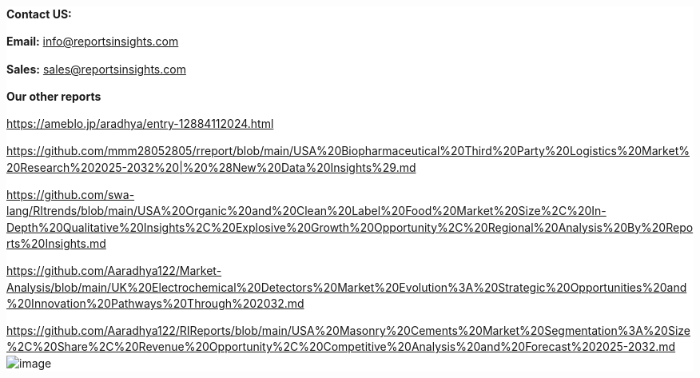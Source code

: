<strong>Contact US:</strong>

<p class=""""><b>Email:</b> <a href=mailto:info@reportsinsights.com>info@reportsinsights.com</a></p>
<p class=""""><b>Sales:</b> <a href=mailto:sales@reportsinsights.com>sales@reportsinsights.com</a></p>

<strong>Our other reports</strong>

<a href=https://ameblo.jp/aradhya/entry-12884112024.html>https://ameblo.jp/aradhya/entry-12884112024.html</a>

<a href=https://github.com/mmm28052805/rreport/blob/main/USA%20Biopharmaceutical%20Third%20Party%20Logistics%20Market%20Research%202025-2032%20|%20%28New%20Data%20Insights%29.md>https://github.com/mmm28052805/rreport/blob/main/USA%20Biopharmaceutical%20Third%20Party%20Logistics%20Market%20Research%202025-2032%20|%20%28New%20Data%20Insights%29.md</a>

<a href=https://github.com/swa-lang/RItrends/blob/main/USA%20Organic%20and%20Clean%20Label%20Food%20Market%20Size%2C%20In-Depth%20Qualitative%20Insights%2C%20Explosive%20Growth%20Opportunity%2C%20Regional%20Analysis%20By%20Reports%20Insights.md>https://github.com/swa-lang/RItrends/blob/main/USA%20Organic%20and%20Clean%20Label%20Food%20Market%20Size%2C%20In-Depth%20Qualitative%20Insights%2C%20Explosive%20Growth%20Opportunity%2C%20Regional%20Analysis%20By%20Reports%20Insights.md</a>

<a href=https://github.com/Aaradhya122/Market-Analysis/blob/main/UK%20Electrochemical%20Detectors%20Market%20Evolution%3A%20Strategic%20Opportunities%20and%20Innovation%20Pathways%20Through%202032.md>https://github.com/Aaradhya122/Market-Analysis/blob/main/UK%20Electrochemical%20Detectors%20Market%20Evolution%3A%20Strategic%20Opportunities%20and%20Innovation%20Pathways%20Through%202032.md</a>

<a href=https://github.com/Aaradhya122/RIReports/blob/main/USA%20Masonry%20Cements%20Market%20Segmentation%3A%20Size%2C%20Share%2C%20Revenue%20Opportunity%2C%20Competitive%20Analysis%20and%20Forecast%202025-2032.md>https://github.com/Aaradhya122/RIReports/blob/main/USA%20Masonry%20Cements%20Market%20Segmentation%3A%20Size%2C%20Share%2C%20Revenue%20Opportunity%2C%20Competitive%20Analysis%20and%20Forecast%202025-2032.md</a>
![image](https://github.com/user-attachments/assets/6773af13-7953-45be-801d-bd4951eaca9e)
